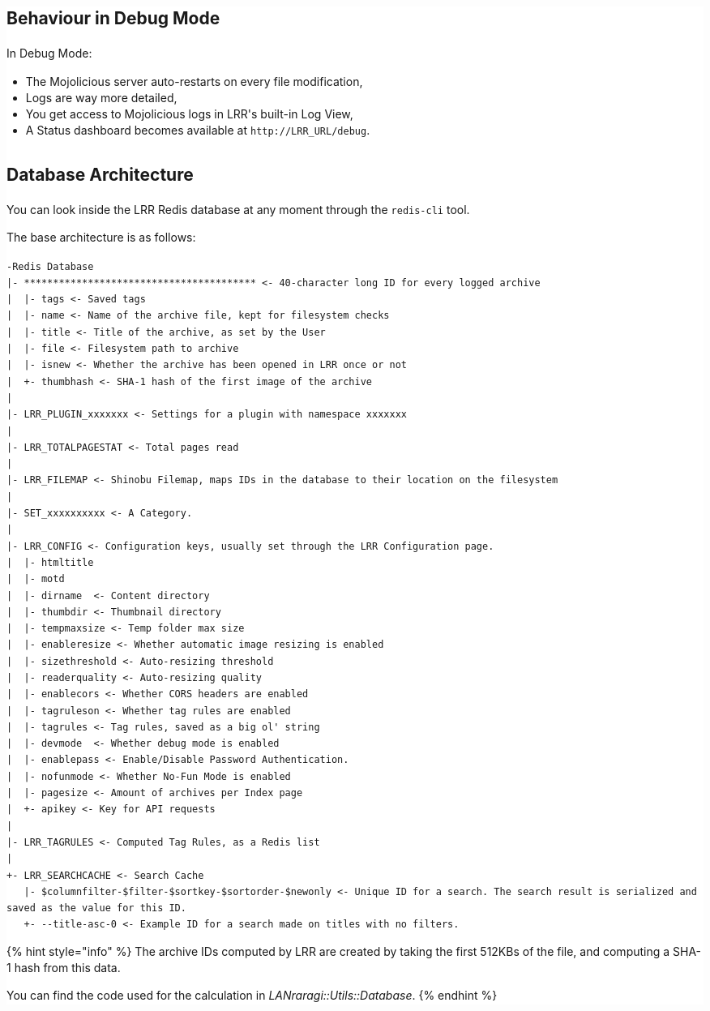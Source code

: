 ## Behaviour in Debug Mode

In Debug Mode:

* The Mojolicious server auto-restarts on every file modification,
* Logs are way more detailed,
* You get access to Mojolicious logs in LRR's built-in Log View,
* A Status dashboard becomes available at `http://LRR_URL/debug`.

## Database Architecture

You can look inside the LRR Redis database at any moment through the `redis-cli` tool.

The base architecture is as follows:

```
-Redis Database
|- **************************************** <- 40-character long ID for every logged archive
|  |- tags <- Saved tags
|  |- name <- Name of the archive file, kept for filesystem checks
|  |- title <- Title of the archive, as set by the User
|  |- file <- Filesystem path to archive
|  |- isnew <- Whether the archive has been opened in LRR once or not
|  +- thumbhash <- SHA-1 hash of the first image of the archive
|
|- LRR_PLUGIN_xxxxxxx <- Settings for a plugin with namespace xxxxxxx
|
|- LRR_TOTALPAGESTAT <- Total pages read
|
|- LRR_FILEMAP <- Shinobu Filemap, maps IDs in the database to their location on the filesystem
|
|- SET_xxxxxxxxxx <- A Category.
|
|- LRR_CONFIG <- Configuration keys, usually set through the LRR Configuration page.
|  |- htmltitle
|  |- motd
|  |- dirname  <- Content directory
|  |- thumbdir <- Thumbnail directory  
|  |- tempmaxsize <- Temp folder max size 
|  |- enableresize <- Whether automatic image resizing is enabled  
|  |- sizethreshold <- Auto-resizing threshold
|  |- readerquality <- Auto-resizing quality
|  |- enablecors <- Whether CORS headers are enabled 
|  |- tagruleson <- Whether tag rules are enabled
|  |- tagrules <- Tag rules, saved as a big ol' string
|  |- devmode  <- Whether debug mode is enabled
|  |- enablepass <- Enable/Disable Password Authentication.
|  |- nofunmode <- Whether No-Fun Mode is enabled
|  |- pagesize <- Amount of archives per Index page 
|  +- apikey <- Key for API requests
|
|- LRR_TAGRULES <- Computed Tag Rules, as a Redis list
|
+- LRR_SEARCHCACHE <- Search Cache
   |- $columnfilter-$filter-$sortkey-$sortorder-$newonly <- Unique ID for a search. The search result is serialized and saved as the value for this ID.
   +- --title-asc-0 <- Example ID for a search made on titles with no filters.
```

{% hint style="info" %}
The archive IDs computed by LRR are created by taking the first 512KBs of the file, and computing a SHA-1 hash from this data.

You can find the code used for the calculation in _LANraragi::Utils::Database_.
{% endhint %}
